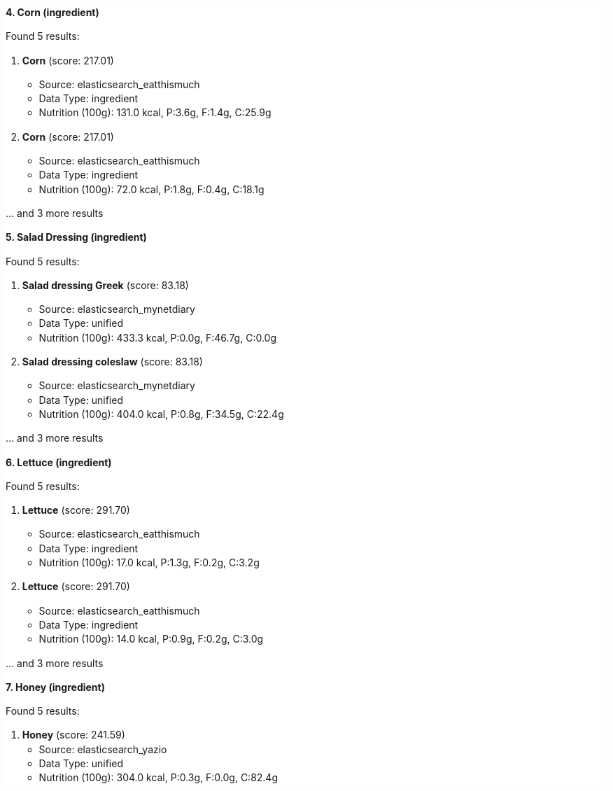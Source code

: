 
**4. Corn (ingredient)**

Found 5 results:

   1. **Corn** (score: 217.01)
      - Source: elasticsearch_eatthismuch
      - Data Type: ingredient
      - Nutrition (100g): 131.0 kcal, P:3.6g, F:1.4g, C:25.9g

   2. **Corn** (score: 217.01)
      - Source: elasticsearch_eatthismuch
      - Data Type: ingredient
      - Nutrition (100g): 72.0 kcal, P:1.8g, F:0.4g, C:18.1g

   ... and 3 more results


**5. Salad Dressing (ingredient)**

Found 5 results:

   1. **Salad dressing Greek** (score: 83.18)
      - Source: elasticsearch_mynetdiary
      - Data Type: unified
      - Nutrition (100g): 433.3 kcal, P:0.0g, F:46.7g, C:0.0g

   2. **Salad dressing coleslaw** (score: 83.18)
      - Source: elasticsearch_mynetdiary
      - Data Type: unified
      - Nutrition (100g): 404.0 kcal, P:0.8g, F:34.5g, C:22.4g

   ... and 3 more results


**6. Lettuce (ingredient)**

Found 5 results:

   1. **Lettuce** (score: 291.70)
      - Source: elasticsearch_eatthismuch
      - Data Type: ingredient
      - Nutrition (100g): 17.0 kcal, P:1.3g, F:0.2g, C:3.2g

   2. **Lettuce** (score: 291.70)
      - Source: elasticsearch_eatthismuch
      - Data Type: ingredient
      - Nutrition (100g): 14.0 kcal, P:0.9g, F:0.2g, C:3.0g

   ... and 3 more results


**7. Honey (ingredient)**

Found 5 results:

   1. **Honey** (score: 241.59)
      - Source: elasticsearch_yazio
      - Data Type: unified
      - Nutrition (100g): 304.0 kcal, P:0.3g, F:0.0g, C:82.4g
